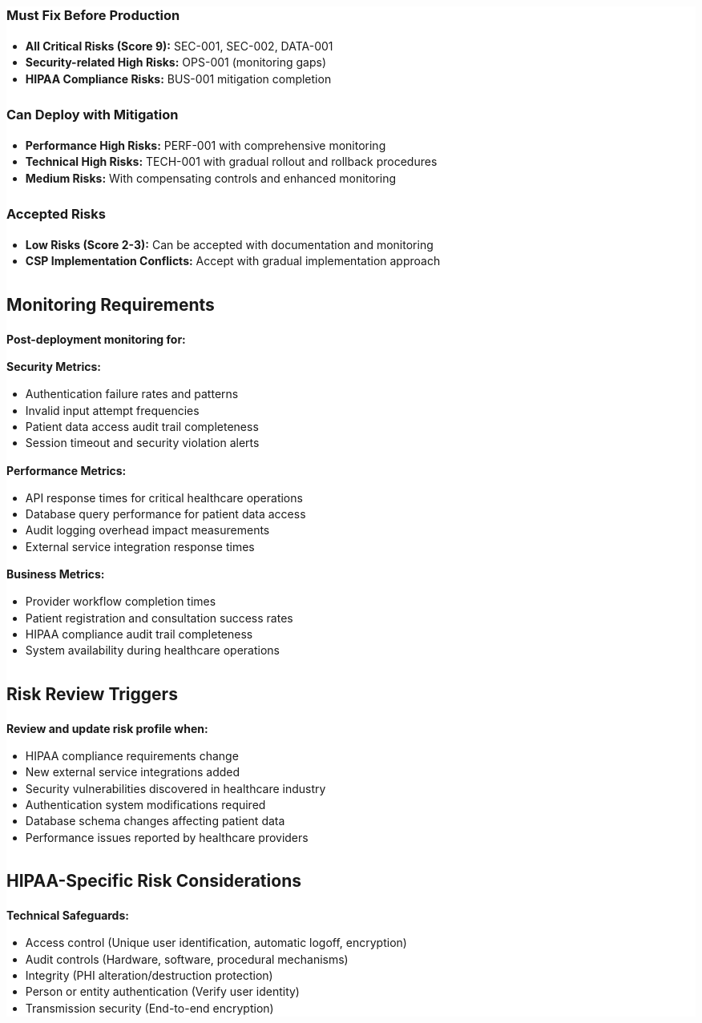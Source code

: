 ### Must Fix Before Production
- **All Critical Risks (Score 9):** SEC-001, SEC-002, DATA-001
- **Security-related High Risks:** OPS-001 (monitoring gaps)
- **HIPAA Compliance Risks:** BUS-001 mitigation completion

### Can Deploy with Mitigation
- **Performance High Risks:** PERF-001 with comprehensive monitoring
- **Technical High Risks:** TECH-001 with gradual rollout and rollback procedures
- **Medium Risks:** With compensating controls and enhanced monitoring

### Accepted Risks
- **Low Risks (Score 2-3):** Can be accepted with documentation and monitoring
- **CSP Implementation Conflicts:** Accept with gradual implementation approach

## Monitoring Requirements

**Post-deployment monitoring for:**

**Security Metrics:**
- Authentication failure rates and patterns
- Invalid input attempt frequencies
- Patient data access audit trail completeness
- Session timeout and security violation alerts

**Performance Metrics:**
- API response times for critical healthcare operations
- Database query performance for patient data access
- Audit logging overhead impact measurements
- External service integration response times

**Business Metrics:**
- Provider workflow completion times
- Patient registration and consultation success rates
- HIPAA compliance audit trail completeness
- System availability during healthcare operations

## Risk Review Triggers

**Review and update risk profile when:**
- HIPAA compliance requirements change
- New external service integrations added
- Security vulnerabilities discovered in healthcare industry
- Authentication system modifications required
- Database schema changes affecting patient data
- Performance issues reported by healthcare providers

## HIPAA-Specific Risk Considerations

**Technical Safeguards:**
- Access control (Unique user identification, automatic logoff, encryption)
- Audit controls (Hardware, software, procedural mechanisms)
- Integrity (PHI alteration/destruction protection)
- Person or entity authentication (Verify user identity)
- Transmission security (End-to-end encryption)
